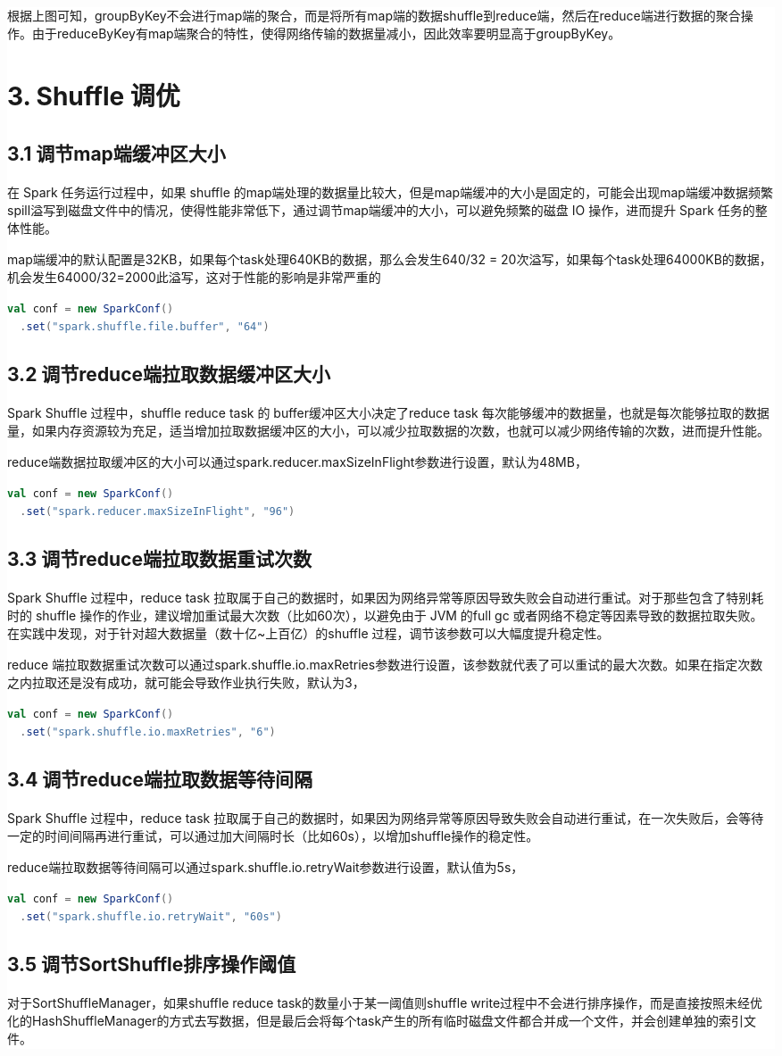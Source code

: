 根据上图可知，groupByKey不会进行map端的聚合，而是将所有map端的数据shuffle到reduce端，然后在reduce端进行数据的聚合操作。由于reduceByKey有map端聚合的特性，使得网络传输的数据量减小，因此效率要明显高于groupByKey。


# 3. Shuffle 调优
## 3.1 调节map端缓冲区大小
在 Spark 任务运行过程中，如果 shuffle 的map端处理的数据量比较大，但是map端缓冲的大小是固定的，可能会出现map端缓冲数据频繁spill溢写到磁盘文件中的情况，使得性能非常低下，通过调节map端缓冲的大小，可以避免频繁的磁盘 IO 操作，进而提升 Spark 任务的整体性能。

map端缓冲的默认配置是32KB，如果每个task处理640KB的数据，那么会发生640/32 = 20次溢写，如果每个task处理64000KB的数据，机会发生64000/32=2000此溢写，这对于性能的影响是非常严重的

```scala
val conf = new SparkConf()
  .set("spark.shuffle.file.buffer", "64")
```

## 3.2 调节reduce端拉取数据缓冲区大小
Spark Shuffle 过程中，shuffle reduce task 的 buffer缓冲区大小决定了reduce task 每次能够缓冲的数据量，也就是每次能够拉取的数据量，如果内存资源较为充足，适当增加拉取数据缓冲区的大小，可以减少拉取数据的次数，也就可以减少网络传输的次数，进而提升性能。

reduce端数据拉取缓冲区的大小可以通过spark.reducer.maxSizeInFlight参数进行设置，默认为48MB，

```scala
val conf = new SparkConf()
  .set("spark.reducer.maxSizeInFlight", "96")
```

## 3.3 调节reduce端拉取数据重试次数
Spark Shuffle 过程中，reduce task 拉取属于自己的数据时，如果因为网络异常等原因导致失败会自动进行重试。对于那些包含了特别耗时的 shuffle 操作的作业，建议增加重试最大次数（比如60次），以避免由于 JVM 的full gc 或者网络不稳定等因素导致的数据拉取失败。在实践中发现，对于针对超大数据量（数十亿~上百亿）的shuffle 过程，调节该参数可以大幅度提升稳定性。

reduce 端拉取数据重试次数可以通过spark.shuffle.io.maxRetries参数进行设置，该参数就代表了可以重试的最大次数。如果在指定次数之内拉取还是没有成功，就可能会导致作业执行失败，默认为3，

```scala
val conf = new SparkConf()
  .set("spark.shuffle.io.maxRetries", "6")
```

## 3.4 调节reduce端拉取数据等待间隔
Spark Shuffle 过程中，reduce task 拉取属于自己的数据时，如果因为网络异常等原因导致失败会自动进行重试，在一次失败后，会等待一定的时间间隔再进行重试，可以通过加大间隔时长（比如60s），以增加shuffle操作的稳定性。

reduce端拉取数据等待间隔可以通过spark.shuffle.io.retryWait参数进行设置，默认值为5s，

```scala
val conf = new SparkConf()
  .set("spark.shuffle.io.retryWait", "60s")
```

## 3.5 调节SortShuffle排序操作阈值
对于SortShuffleManager，如果shuffle reduce task的数量小于某一阈值则shuffle write过程中不会进行排序操作，而是直接按照未经优化的HashShuffleManager的方式去写数据，但是最后会将每个task产生的所有临时磁盘文件都合并成一个文件，并会创建单独的索引文件。
